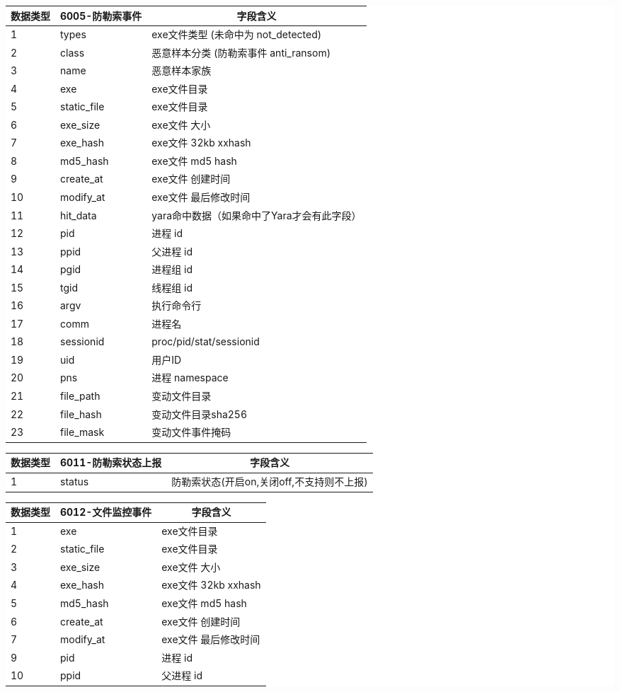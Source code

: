 | 数据类型 | 6005-防勒索事件  |  字段含义 |
|---|---|---|
| 1| types        | exe文件类型 (未命中为 not_detected) |
| 2| class        | 恶意样本分类 (防勒索事件 anti_ransom) |
| 3| name         | 恶意样本家族  |
| 4| exe          | exe文件目录  |
| 5| static_file  | exe文件目录  |
| 6| exe_size     | exe文件 大小  |
| 7| exe_hash     | exe文件 32kb xxhash  |
| 8| md5_hash     | exe文件 md5 hash  |
| 9| create_at    | exe文件 创建时间 |
|10| modify_at    | exe文件 最后修改时间  |
|11| hit_data     | yara命中数据（如果命中了Yara才会有此字段） |
|12| pid          | 进程 id |
|13| ppid         | 父进程 id  |
|14| pgid         | 进程组 id |
|15| tgid         | 线程组 id |
|16| argv         | 执行命令行 |
|17| comm         | 进程名 |
|18| sessionid    | proc/pid/stat/sessionid |
|19| uid          | 用户ID |
|20| pns          | 进程 namespace |
|21| file_path    | 变动文件目录 |
|22| file_hash    | 变动文件目录sha256 |
|23| file_mask    | 变动文件事件掩码 |


| 数据类型 | 6011-防勒索状态上报  |  字段含义 |
|---|---|---|
| 1|  status      | 防勒索状态(开启on,关闭off,不支持则不上报) |

| 数据类型 | 6012-文件监控事件  |  字段含义 |
|---|---|---|
| 1| exe          | exe文件目录  |
| 2| static_file  | exe文件目录  |
| 3| exe_size     | exe文件 大小  |
| 4| exe_hash     | exe文件 32kb xxhash  |
| 5| md5_hash     | exe文件 md5 hash  |
| 6| create_at    | exe文件 创建时间 |
| 7| modify_at    | exe文件 最后修改时间  |
| 9| pid          | 进程 id |
|10| ppid         | 父进程 id  |